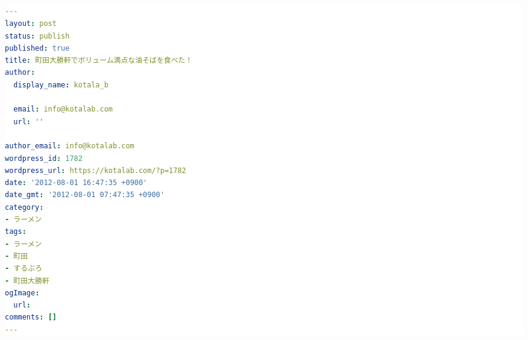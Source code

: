 ```yaml
---
layout: post
status: publish
published: true
title: 町田大勝軒でボリューム満点な油そばを食べた！
author:
  display_name: kotala_b

  email: info@kotalab.com
  url: ''

author_email: info@kotalab.com
wordpress_id: 1782
wordpress_url: https://kotalab.com/?p=1782
date: '2012-08-01 16:47:35 +0900'
date_gmt: '2012-08-01 07:47:35 +0900'
category:
- ラーメン
tags:
- ラーメン
- 町田
- するぷろ
- 町田大勝軒
ogImage:
  url:
comments: []
---
```
